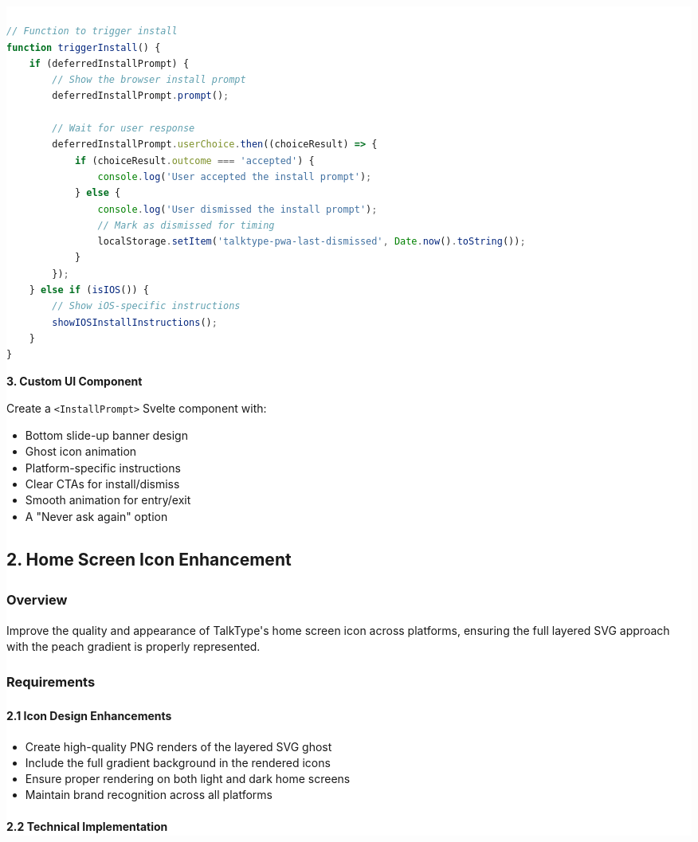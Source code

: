 ```javascript

// Function to trigger install
function triggerInstall() {
	if (deferredInstallPrompt) {
		// Show the browser install prompt
		deferredInstallPrompt.prompt();

		// Wait for user response
		deferredInstallPrompt.userChoice.then((choiceResult) => {
			if (choiceResult.outcome === 'accepted') {
				console.log('User accepted the install prompt');
			} else {
				console.log('User dismissed the install prompt');
				// Mark as dismissed for timing
				localStorage.setItem('talktype-pwa-last-dismissed', Date.now().toString());
			}
		});
	} else if (isIOS()) {
		// Show iOS-specific instructions
		showIOSInstallInstructions();
	}
}
```

**3. Custom UI Component**

Create a `<InstallPrompt>` Svelte component with:

- Bottom slide-up banner design
- Ghost icon animation
- Platform-specific instructions
- Clear CTAs for install/dismiss
- Smooth animation for entry/exit
- A "Never ask again" option

## 2. Home Screen Icon Enhancement

### Overview

Improve the quality and appearance of TalkType's home screen icon across platforms, ensuring the full layered SVG approach with the peach gradient is properly represented.

### Requirements

#### 2.1 Icon Design Enhancements

- Create high-quality PNG renders of the layered SVG ghost
- Include the full gradient background in the rendered icons
- Ensure proper rendering on both light and dark home screens
- Maintain brand recognition across all platforms

#### 2.2 Technical Implementation

